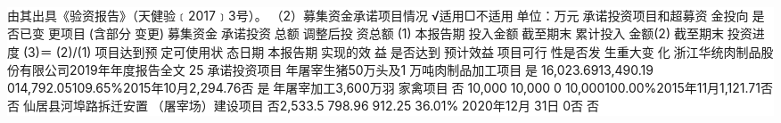由其出具《验资报告》（天健验﹝2017﹞3号）。
（2）募集资金承诺项目情况
√适用□不适用
单位：万元
承诺投资项目和超募资
金投向
是否已变
更项目
(含部分
变更)
募集资金
承诺投资
总额
调整后投
资总额
(1)
本报告期
投入金额
截至期末
累计投入
金额(2)
截至期末
投资进度
(3)＝
(2)/(1)
项目达到预
定可使用状
态日期
本报告期
实现的效
益
是否达到
预计效益
项目可行
性是否发
生重大变
化
浙江华统肉制品股份有限公司2019年年度报告全文
25
承诺投资项目
年屠宰生猪50万头及1
万吨肉制品加工项目
是
16,023.6913,490.19
014,792.05109.65%2015年10月2,294.76否
是
年屠宰加工3,600万羽
家禽项目
否
10,000
10,000
0
10,000100.00%2015年11月1,121.71否
否
仙居县河埠路拆迁安置
（屠宰场）建设项目
否2,533.5
798.96
912.25
36.01%
2020年12月
31日
0否
否